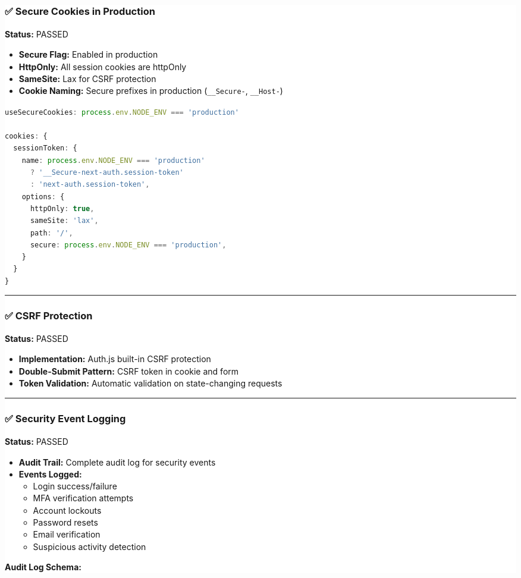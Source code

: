 
### ✅ Secure Cookies in Production

**Status:** PASSED

- **Secure Flag:** Enabled in production
- **HttpOnly:** All session cookies are httpOnly
- **SameSite:** Lax for CSRF protection
- **Cookie Naming:** Secure prefixes in production (`__Secure-`, `__Host-`)

```typescript
useSecureCookies: process.env.NODE_ENV === 'production'

cookies: {
  sessionToken: {
    name: process.env.NODE_ENV === 'production'
      ? '__Secure-next-auth.session-token'
      : 'next-auth.session-token',
    options: {
      httpOnly: true,
      sameSite: 'lax',
      path: '/',
      secure: process.env.NODE_ENV === 'production',
    }
  }
}
```

---

### ✅ CSRF Protection

**Status:** PASSED

- **Implementation:** Auth.js built-in CSRF protection
- **Double-Submit Pattern:** CSRF token in cookie and form
- **Token Validation:** Automatic validation on state-changing requests

---

### ✅ Security Event Logging

**Status:** PASSED

- **Audit Trail:** Complete audit log for security events
- **Events Logged:**
  - Login success/failure
  - MFA verification attempts
  - Account lockouts
  - Password resets
  - Email verification
  - Suspicious activity detection

**Audit Log Schema:**

